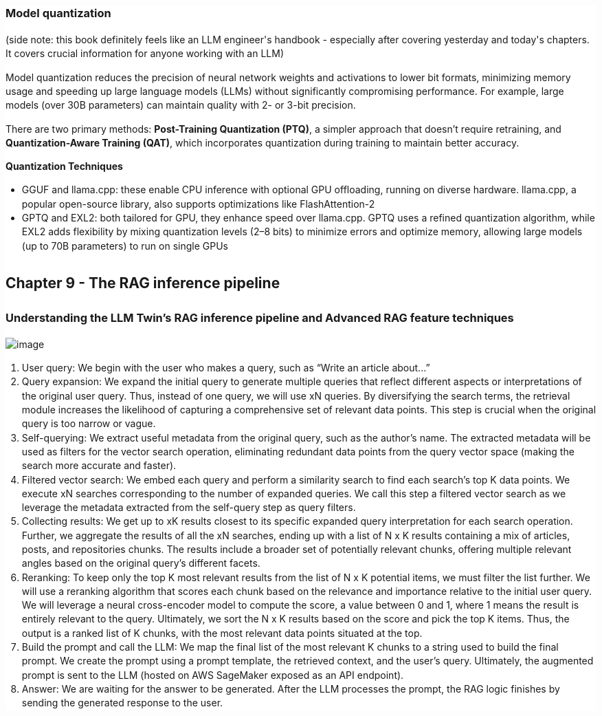 ### Model quantization

(side note: this book definitely feels like an LLM engineer's handbook - especially after covering yesterday and today's chapters. It covers crucial information for anyone working with an LLM)

Model quantization reduces the precision of neural network weights and activations to lower bit formats, minimizing memory usage and speeding up large language models (LLMs) without significantly compromising performance. For example, large models (over 30B parameters) can maintain quality with 2- or 3-bit precision.

There are two primary methods: **Post-Training Quantization (PTQ)**, a simpler approach that doesn’t require retraining, and **Quantization-Aware Training (QAT)**, which incorporates quantization during training to maintain better accuracy.

**Quantization Techniques**

* GGUF and llama.cpp: these enable CPU inference with optional GPU offloading, running on diverse hardware. llama.cpp, a popular open-source library, also supports optimizations like FlashAttention-2
* GPTQ and EXL2: both tailored for GPU, they enhance speed over llama.cpp. GPTQ uses a refined quantization algorithm, while EXL2 adds flexibility by mixing quantization levels (2–8 bits) to minimize errors and optimize memory, allowing large models (up to 70B parameters) to run on single GPUs

## Chapter 9 - The RAG inference pipeline

### Understanding the LLM Twin’s RAG inference pipeline and Advanced RAG feature techniques

![image](https://github.com/user-attachments/assets/d751fe56-c67e-4b6b-add0-a13e69e7b545)

1. User query: We begin with the user who makes a query, such as “Write an article about...”
2. Query expansion: We expand the initial query to generate multiple queries that reflect different aspects or interpretations of the original user query. Thus, instead of one query, we will use xN queries. By diversifying the search terms, the retrieval module increases the likelihood of capturing a comprehensive set of relevant data points. This step is crucial when the original query is too narrow or vague.
3. Self-querying: We extract useful metadata from the original query, such as the author’s name. The extracted metadata will be used as filters for the vector search operation, eliminating redundant data points from the query vector space (making the search more accurate and faster).
4. Filtered vector search: We embed each query and perform a similarity search to find each search’s top K data points. We execute xN searches corresponding to the number of expanded queries. We call this step a filtered vector search as we leverage the metadata extracted from the self-query step as query filters.
5. Collecting results: We get up to xK results closest to its specific expanded query interpretation for each search operation. Further, we aggregate the results of all the xN searches, ending up with a list of N x K results containing a mix of articles, posts, and repositories chunks. The results include a broader set of potentially relevant chunks, offering multiple relevant angles based on the original query’s different facets.
6. Reranking: To keep only the top K most relevant results from the list of N x K potential items, we must filter the list further. We will use a reranking algorithm that scores each chunk based on the relevance and importance relative to the initial user query. We will leverage a neural cross-encoder model to compute the score, a value between 0 and 1, where 1 means the result is entirely relevant to the query. Ultimately, we sort the N x K results based on the score and pick the top K items. Thus, the output is a ranked list of K chunks, with the most relevant data points situated at the top.
7. Build the prompt and call the LLM: We map the final list of the most relevant K chunks to a string used to build the final prompt. We create the prompt using a prompt template, the retrieved context, and the user’s query. Ultimately, the augmented prompt is sent to the LLM (hosted on AWS SageMaker exposed as an API endpoint).
8. Answer: We are waiting for the answer to be generated. After the LLM processes the prompt, the RAG logic finishes by sending the generated response to the user.
